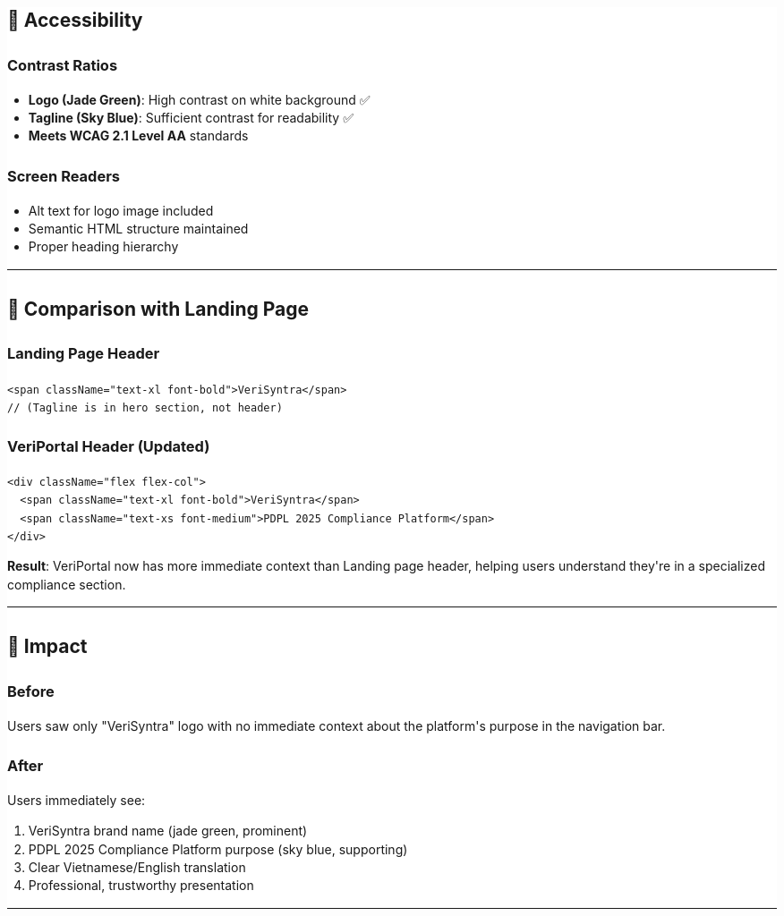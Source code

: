 
## 🎯 Accessibility

### Contrast Ratios
- **Logo (Jade Green)**: High contrast on white background ✅
- **Tagline (Sky Blue)**: Sufficient contrast for readability ✅
- **Meets WCAG 2.1 Level AA** standards

### Screen Readers
- Alt text for logo image included
- Semantic HTML structure maintained
- Proper heading hierarchy

---

## 🔄 Comparison with Landing Page

### Landing Page Header
```tsx
<span className="text-xl font-bold">VeriSyntra</span>
// (Tagline is in hero section, not header)
```

### VeriPortal Header (Updated)
```tsx
<div className="flex flex-col">
  <span className="text-xl font-bold">VeriSyntra</span>
  <span className="text-xs font-medium">PDPL 2025 Compliance Platform</span>
</div>
```

**Result**: VeriPortal now has more immediate context than Landing page header, helping users understand they're in a specialized compliance section.

---

## 🚀 Impact

### Before
Users saw only "VeriSyntra" logo with no immediate context about the platform's purpose in the navigation bar.

### After
Users immediately see:
1. VeriSyntra brand name (jade green, prominent)
2. PDPL 2025 Compliance Platform purpose (sky blue, supporting)
3. Clear Vietnamese/English translation
4. Professional, trustworthy presentation

---
